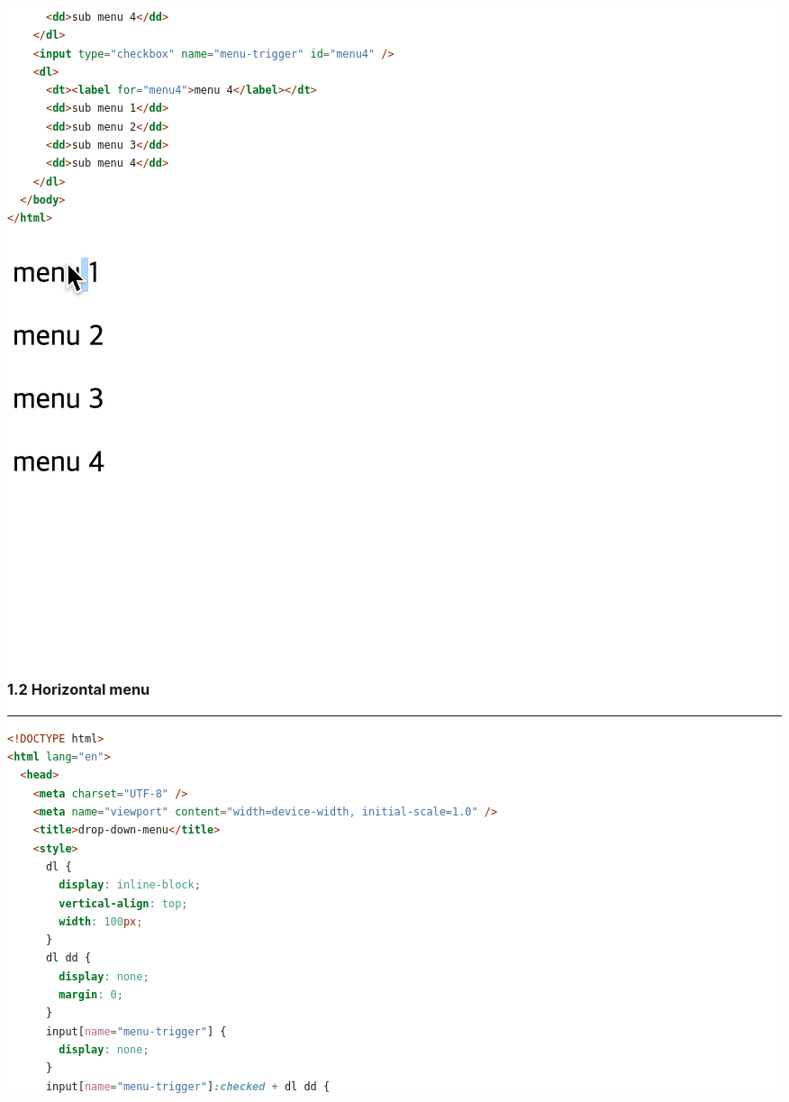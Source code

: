 ```html
      <dd>sub menu 4</dd>
    </dl>
    <input type="checkbox" name="menu-trigger" id="menu4" />
    <dl>
      <dt><label for="menu4">menu 4</label></dt>
      <dd>sub menu 1</dd>
      <dd>sub menu 2</dd>
      <dd>sub menu 3</dd>
      <dd>sub menu 4</dd>
    </dl>
  </body>
</html>
```

![Drop-down-menu/ex-1.gif](Drop-down-menu/ex-1.gif)

### 1.2 Horizontal menu

---

```html
<!DOCTYPE html>
<html lang="en">
  <head>
    <meta charset="UTF-8" />
    <meta name="viewport" content="width=device-width, initial-scale=1.0" />
    <title>drop-down-menu</title>
    <style>
      dl {
        display: inline-block;
        vertical-align: top;
        width: 100px;
      }
      dl dd {
        display: none;
        margin: 0;
      }
      input[name="menu-trigger"] {
        display: none;
      }
      input[name="menu-trigger"]:checked + dl dd {
```